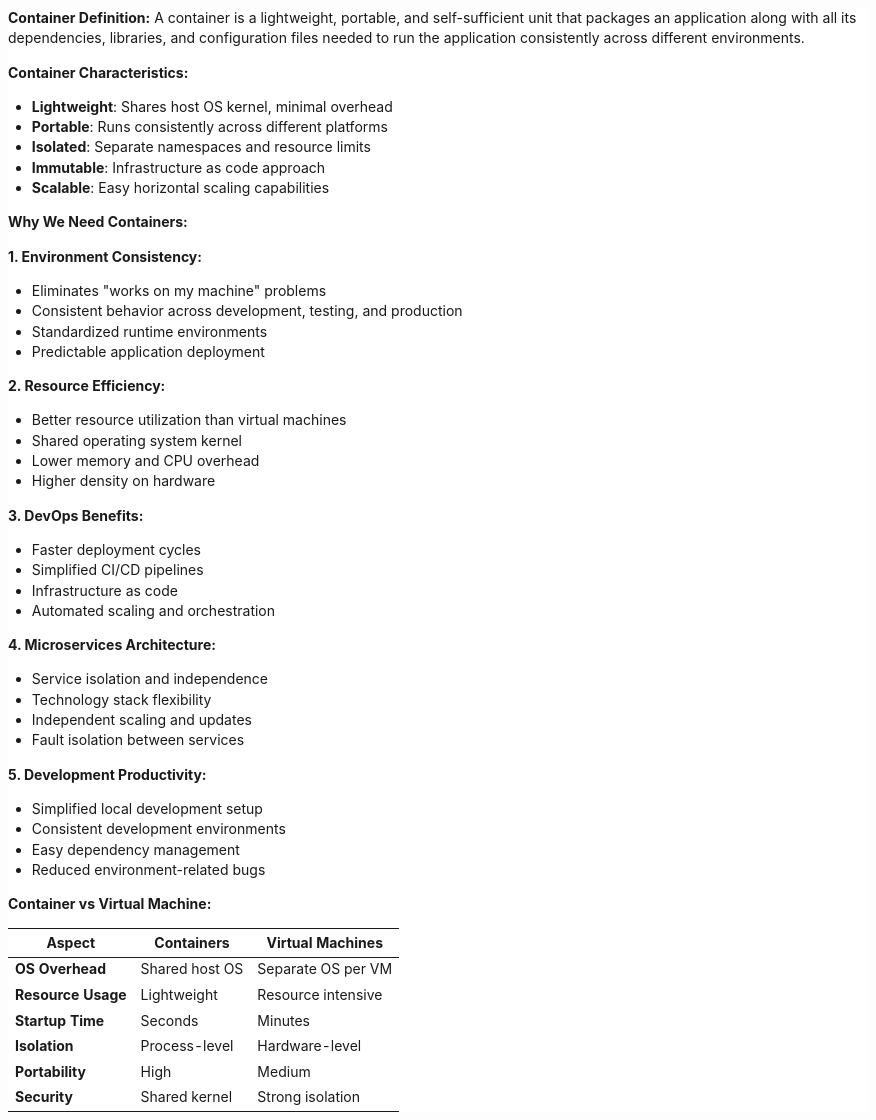 **Container Definition:**
A container is a lightweight, portable, and self-sufficient unit that packages an application along with all its dependencies, libraries, and configuration files needed to run the application consistently across different environments.

**Container Characteristics:**
- **Lightweight**: Shares host OS kernel, minimal overhead
- **Portable**: Runs consistently across different platforms
- **Isolated**: Separate namespaces and resource limits
- **Immutable**: Infrastructure as code approach
- **Scalable**: Easy horizontal scaling capabilities

**Why We Need Containers:**

**1. Environment Consistency:**
- Eliminates "works on my machine" problems
- Consistent behavior across development, testing, and production
- Standardized runtime environments
- Predictable application deployment

**2. Resource Efficiency:**
- Better resource utilization than virtual machines
- Shared operating system kernel
- Lower memory and CPU overhead
- Higher density on hardware

**3. DevOps Benefits:**
- Faster deployment cycles
- Simplified CI/CD pipelines
- Infrastructure as code
- Automated scaling and orchestration

**4. Microservices Architecture:**
- Service isolation and independence
- Technology stack flexibility
- Independent scaling and updates
- Fault isolation between services

**5. Development Productivity:**
- Simplified local development setup
- Consistent development environments
- Easy dependency management
- Reduced environment-related bugs

**Container vs Virtual Machine:**

| Aspect | Containers | Virtual Machines |
|--------|------------|------------------|
| **OS Overhead** | Shared host OS | Separate OS per VM |
| **Resource Usage** | Lightweight | Resource intensive |
| **Startup Time** | Seconds | Minutes |
| **Isolation** | Process-level | Hardware-level |
| **Portability** | High | Medium |
| **Security** | Shared kernel | Strong isolation |
